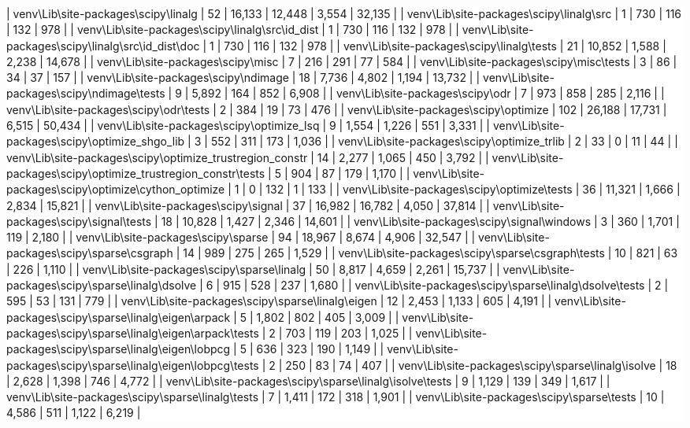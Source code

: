 | venv\Lib\site-packages\scipy\linalg | 52 | 16,133 | 12,448 | 3,554 | 32,135 |
| venv\Lib\site-packages\scipy\linalg\src | 1 | 730 | 116 | 132 | 978 |
| venv\Lib\site-packages\scipy\linalg\src\id_dist | 1 | 730 | 116 | 132 | 978 |
| venv\Lib\site-packages\scipy\linalg\src\id_dist\doc | 1 | 730 | 116 | 132 | 978 |
| venv\Lib\site-packages\scipy\linalg\tests | 21 | 10,852 | 1,588 | 2,238 | 14,678 |
| venv\Lib\site-packages\scipy\misc | 7 | 216 | 291 | 77 | 584 |
| venv\Lib\site-packages\scipy\misc\tests | 3 | 86 | 34 | 37 | 157 |
| venv\Lib\site-packages\scipy\ndimage | 18 | 7,736 | 4,802 | 1,194 | 13,732 |
| venv\Lib\site-packages\scipy\ndimage\tests | 9 | 5,892 | 164 | 852 | 6,908 |
| venv\Lib\site-packages\scipy\odr | 7 | 973 | 858 | 285 | 2,116 |
| venv\Lib\site-packages\scipy\odr\tests | 2 | 384 | 19 | 73 | 476 |
| venv\Lib\site-packages\scipy\optimize | 102 | 26,188 | 17,731 | 6,515 | 50,434 |
| venv\Lib\site-packages\scipy\optimize\_lsq | 9 | 1,554 | 1,226 | 551 | 3,331 |
| venv\Lib\site-packages\scipy\optimize\_shgo_lib | 3 | 552 | 311 | 173 | 1,036 |
| venv\Lib\site-packages\scipy\optimize\_trlib | 2 | 33 | 0 | 11 | 44 |
| venv\Lib\site-packages\scipy\optimize\_trustregion_constr | 14 | 2,277 | 1,065 | 450 | 3,792 |
| venv\Lib\site-packages\scipy\optimize\_trustregion_constr\tests | 5 | 904 | 87 | 179 | 1,170 |
| venv\Lib\site-packages\scipy\optimize\cython_optimize | 1 | 0 | 132 | 1 | 133 |
| venv\Lib\site-packages\scipy\optimize\tests | 36 | 11,321 | 1,666 | 2,834 | 15,821 |
| venv\Lib\site-packages\scipy\signal | 37 | 16,982 | 16,782 | 4,050 | 37,814 |
| venv\Lib\site-packages\scipy\signal\tests | 18 | 10,828 | 1,427 | 2,346 | 14,601 |
| venv\Lib\site-packages\scipy\signal\windows | 3 | 360 | 1,701 | 119 | 2,180 |
| venv\Lib\site-packages\scipy\sparse | 94 | 18,967 | 8,674 | 4,906 | 32,547 |
| venv\Lib\site-packages\scipy\sparse\csgraph | 14 | 989 | 275 | 265 | 1,529 |
| venv\Lib\site-packages\scipy\sparse\csgraph\tests | 10 | 821 | 63 | 226 | 1,110 |
| venv\Lib\site-packages\scipy\sparse\linalg | 50 | 8,817 | 4,659 | 2,261 | 15,737 |
| venv\Lib\site-packages\scipy\sparse\linalg\dsolve | 6 | 915 | 528 | 237 | 1,680 |
| venv\Lib\site-packages\scipy\sparse\linalg\dsolve\tests | 2 | 595 | 53 | 131 | 779 |
| venv\Lib\site-packages\scipy\sparse\linalg\eigen | 12 | 2,453 | 1,133 | 605 | 4,191 |
| venv\Lib\site-packages\scipy\sparse\linalg\eigen\arpack | 5 | 1,802 | 802 | 405 | 3,009 |
| venv\Lib\site-packages\scipy\sparse\linalg\eigen\arpack\tests | 2 | 703 | 119 | 203 | 1,025 |
| venv\Lib\site-packages\scipy\sparse\linalg\eigen\lobpcg | 5 | 636 | 323 | 190 | 1,149 |
| venv\Lib\site-packages\scipy\sparse\linalg\eigen\lobpcg\tests | 2 | 250 | 83 | 74 | 407 |
| venv\Lib\site-packages\scipy\sparse\linalg\isolve | 18 | 2,628 | 1,398 | 746 | 4,772 |
| venv\Lib\site-packages\scipy\sparse\linalg\isolve\tests | 9 | 1,129 | 139 | 349 | 1,617 |
| venv\Lib\site-packages\scipy\sparse\linalg\tests | 7 | 1,411 | 172 | 318 | 1,901 |
| venv\Lib\site-packages\scipy\sparse\tests | 10 | 4,586 | 511 | 1,122 | 6,219 |